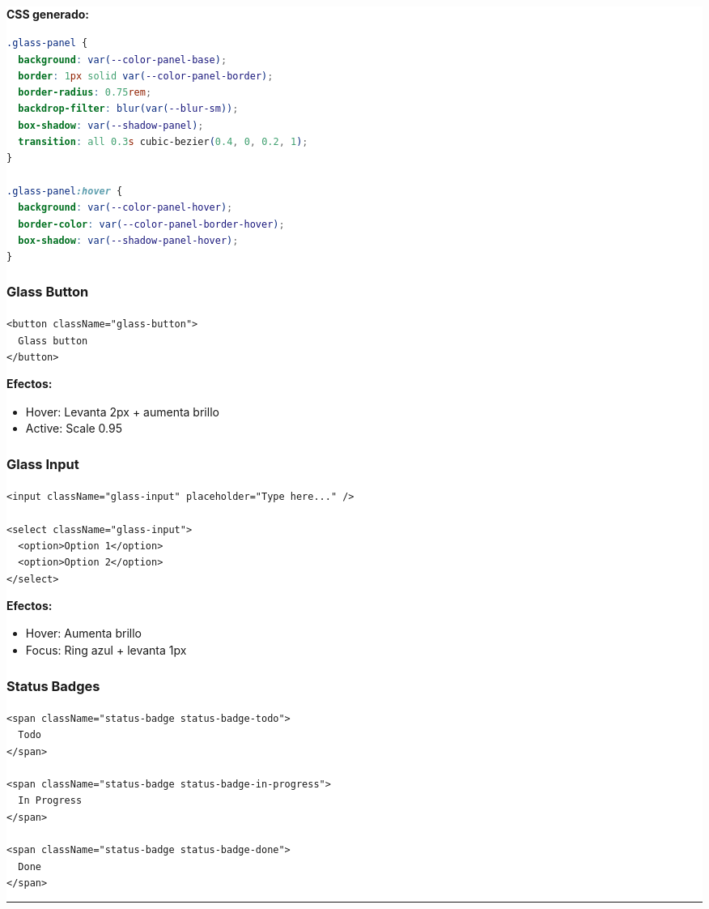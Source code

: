 **CSS generado:**
```css
.glass-panel {
  background: var(--color-panel-base);
  border: 1px solid var(--color-panel-border);
  border-radius: 0.75rem;
  backdrop-filter: blur(var(--blur-sm));
  box-shadow: var(--shadow-panel);
  transition: all 0.3s cubic-bezier(0.4, 0, 0.2, 1);
}

.glass-panel:hover {
  background: var(--color-panel-hover);
  border-color: var(--color-panel-border-hover);
  box-shadow: var(--shadow-panel-hover);
}
```

### Glass Button

```tsx
<button className="glass-button">
  Glass button
</button>
```

**Efectos:**
- Hover: Levanta 2px + aumenta brillo
- Active: Scale 0.95

### Glass Input

```tsx
<input className="glass-input" placeholder="Type here..." />

<select className="glass-input">
  <option>Option 1</option>
  <option>Option 2</option>
</select>
```

**Efectos:**
- Hover: Aumenta brillo
- Focus: Ring azul + levanta 1px

### Status Badges

```tsx
<span className="status-badge status-badge-todo">
  Todo
</span>

<span className="status-badge status-badge-in-progress">
  In Progress
</span>

<span className="status-badge status-badge-done">
  Done
</span>
```

---